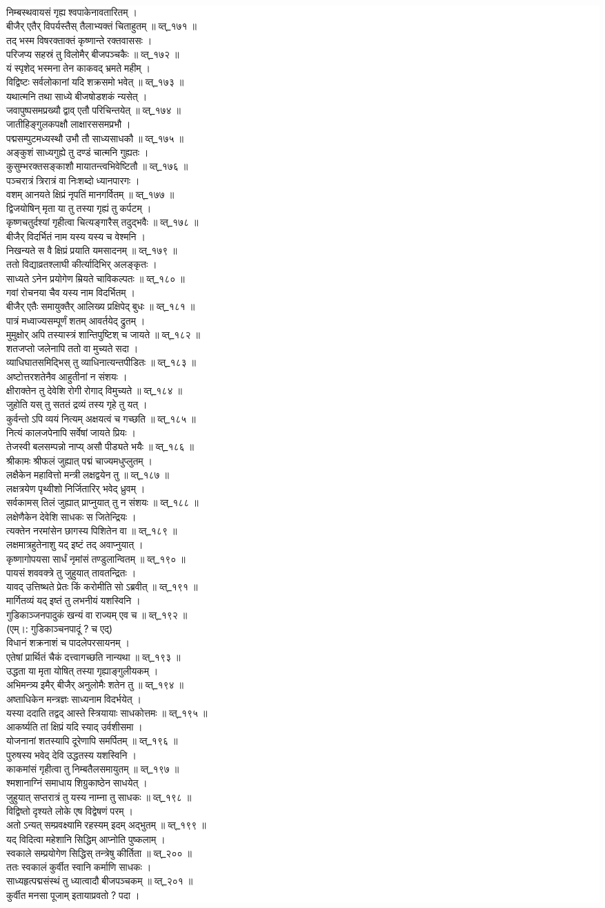 निम्बस्थवायसं गृह्य श्वपाकेनावतारितम् ।  
बीजैर् एतैर् विपर्यस्तैस् तैलाभ्यक्तं चिताहुतम् ॥ व्त्_१७१ ॥  
तद् भस्म विषरक्ताक्तं कृष्णान्ते रक्तवाससः ।  
परिजप्य सहस्रं तु विलोमैर् बीजपञ्चकैः ॥ व्त्_१७२ ॥  
यं स्पृशेद् भस्मना तेन काकवद् भ्रमते महीम् ।  
विद्विष्टः सर्वलोकानां यदि शक्रसमो भवेत् ॥ व्त्_१७३ ॥  
यथात्मनि तथा साध्ये बीजषोडशकं न्यसेत् ।  
जवापुष्पसमप्रख्यौ द्वाव् एतौ परिचिन्तयेत् ॥ व्त्_१७४ ॥  
जातीहिङ्गुलकपक्षौ लाक्षारससमप्रभौ ।  
पद्मसम्पुटमध्यस्थौ उभौ तौ साध्यसाधकौ ॥ व्त्_१७५ ॥  
अङ्कुशं साध्यगुह्ये तु दण्डं चात्मनि गुह्यतः ।  
कुसुम्भरक्तसङ्काशौ मायातन्त्वभिवेष्टितौ ॥ व्त्_१७६ ॥  
पञ्चरात्रं त्रिरात्रं वा निःशब्दो ध्यानपारगः ।  
वशम् आनयते क्षिप्रं नृपतिं मानगर्वितम् ॥ व्त्_१७७ ॥  
द्विजयोषिन् मृता या तु तस्या गृह्यं तु कर्पटम् ।  
कृष्णचतुर्दश्यां गृहीत्वा चित्यङ्गारैस् तदुद्भवैः ॥ व्त्_१७८ ॥  
बीजैर् विदर्भितं नाम यस्य यस्य च वेश्मनि ।  
निखन्यते स वै क्षिप्रं प्रयाति यमसादनम् ॥ व्त्_१७९ ॥  
ततो विद्याव्रतश्लाघी कीर्त्यादिभिर् अलङ्कृतः ।  
साध्यते ऽनेन प्रयोगेण म्रियते चाविकल्पतः ॥ व्त्_१८० ॥  
गवां रोचनया चैव यस्य नाम विदर्भितम् ।  
बीजैर् एतैः समायुक्तैर् आलिख्य प्रक्षिपेद् बुधः ॥ व्त्_१८१ ॥  
पात्रं मध्वाज्यसम्पूर्णं शतम् आवर्तयेद् द्रुतम् ।  
मुमुक्षोर् अपि तस्यास्त्रं शान्तिपुष्टिश् च जायते ॥ व्त्_१८२ ॥  
शतजप्तो जलेनापि ततो वा मुच्यते सदा ।  
व्याधिघातसमिद्भिस् तु व्याधिनात्यन्तपीडितः ॥ व्त्_१८३ ॥  
अष्टोत्तरशतेनैव आहुतीनां न संशयः ।  
क्षीराक्तेन तु देवेशि रोगी रोगाद् विमुच्यते ॥ व्त्_१८४ ॥  
जुहोति यस् तु सततं द्रव्यं तस्य गृहे तु यत् ।  
कुर्वन्तो ऽपि व्ययं नित्यम् अक्षयत्वं च गच्छति ॥ व्त्_१८५ ॥  
नित्यं कालजपेनापि सर्वेषां जायते प्रियः ।  
तेजस्वी बलसम्पन्नो नाप्य् असौ पीड्यते भयैः ॥ व्त्_१८६ ॥  
श्रीकामः श्रीफलं जुह्यात् पद्मं चाज्यमधुप्लुतम् ।  
लक्षैकेन महावित्तो मन्त्री लक्षद्वयेन तु ॥ व्त्_१८७ ॥  
लक्षत्रयेण पृथ्वीशो निर्जितारिर् भवेद् ध्रुवम् ।  
सर्वकामस् तिलं जुह्यात् प्राप्नुयात् तु न संशयः ॥ व्त्_१८८ ॥  
लक्षेणैकेन देवेशि साधकः स जितेन्द्रियः ।  
त्यक्तेन नरमांसेन छागस्य पिशितेन वा ॥ व्त्_१८९ ॥  
लक्षमात्रहुतेनाशु यद् इष्टं तद् अवाप्नुयात् ।  
कृष्णागोपयसा सार्धं नृमांसं तण्डुलान्वितम् ॥ व्त्_१९० ॥  
पायसं शववक्त्रे तु जुहुयात् तावतन्द्रितः ।  
यावद् उत्तिष्थते प्रेतः किं करोमीति सो ऽब्रवीत् ॥ व्त्_१९१ ॥  
मार्गितव्यं यद् इष्तं तु लभनीयं यशस्विनि ।  
गुडिकाञ्जनपादुकं खन्यं वा राज्यम् एव च ॥ व्त्_१९२ ॥  
(एम्।: गुडिकाञ्चनपादूं ? च एद्)    
विधानं शक्रनाशं च पादलेपरसायनम् ।  
एतेषां प्रार्थितं चैकं दत्त्वागच्छति नान्यथा ॥ व्त्_१९३ ॥  
उद्धता या मृता योषित् तस्या गृह्याङ्गुलीयकम् ।  
अभिमन्त्र्य इमैर् बीजैर् अनुलोमैः शतेन तु ॥ व्त्_१९४ ॥  
अष्ताधिकेन मन्त्रज्ञः साध्यनाम विदर्भयेत् ।  
यस्या ददाति तद्वद् आस्ते स्त्रियायाः साधकोत्तमः ॥ व्त्_१९५ ॥  
आकर्ष्यति तां क्षिप्रं यदि स्याद् उर्वशीसमा ।  
योजनानां शतस्यापि दूरेणापि समर्पितम् ॥ व्त्_१९६ ॥  
पुरुषस्य भवेद् देवि उद्धतस्य यशस्विनि ।  
काकमांसं गृहीत्वा तु निम्बतैलसमायुतम् ॥ व्त्_१९७ ॥  
श्मशानाग्निं समाधाय शिग्रुकाष्ठेन साधयेत् ।  
जुहुयात् सप्तरात्रं तु यस्य नाम्ना तु साधकः ॥ व्त्_१९८ ॥  
विद्विष्तो दृश्यते लोके एष विद्वेषणं परम् ।  
अतो ऽन्यत् सम्प्रवक्ष्यामि रहस्यम् इदम् अद्भुतम् ॥ व्त्_१९९ ॥  
यद् विदित्वा महेशानि सिद्धिम् आप्नोति पुष्कलाम् ।  
स्वकाले सम्प्रयोगेण सिद्धिस् तन्त्रेषु कीर्तिता ॥ व्त्_२०० ॥  
ततः स्वकालं कुर्वीत स्वानि कर्माणि साधकः ।  
साध्यहृत्पद्मसंस्थं तु ध्यात्वादौ बीजपञ्चकम् ॥ व्त्_२०१ ॥  
कुर्वीत मनसा पूजाम् इतायाप्रवतो ? पदा ।  